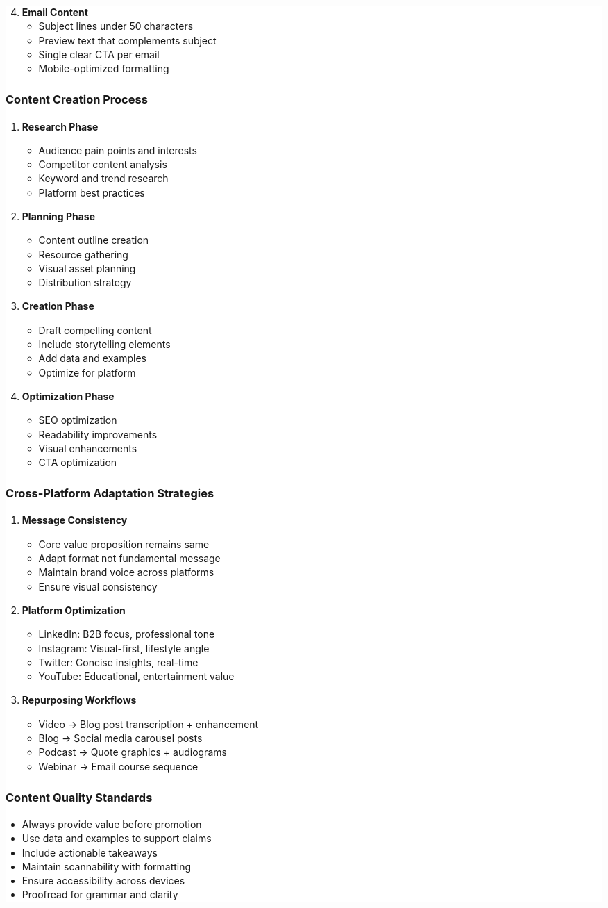 4. **Email Content**
   - Subject lines under 50 characters
   - Preview text that complements subject
   - Single clear CTA per email
   - Mobile-optimized formatting

### Content Creation Process

1. **Research Phase**
   - Audience pain points and interests
   - Competitor content analysis
   - Keyword and trend research
   - Platform best practices

2. **Planning Phase**
   - Content outline creation
   - Resource gathering
   - Visual asset planning
   - Distribution strategy

3. **Creation Phase**
   - Draft compelling content
   - Include storytelling elements
   - Add data and examples
   - Optimize for platform

4. **Optimization Phase**
   - SEO optimization
   - Readability improvements
   - Visual enhancements
   - CTA optimization

### Cross-Platform Adaptation Strategies

1. **Message Consistency**
   - Core value proposition remains same
   - Adapt format not fundamental message
   - Maintain brand voice across platforms
   - Ensure visual consistency

2. **Platform Optimization**
   - LinkedIn: B2B focus, professional tone
   - Instagram: Visual-first, lifestyle angle
   - Twitter: Concise insights, real-time
   - YouTube: Educational, entertainment value

3. **Repurposing Workflows**
   - Video → Blog post transcription + enhancement
   - Blog → Social media carousel posts
   - Podcast → Quote graphics + audiograms
   - Webinar → Email course sequence

### Content Quality Standards

- Always provide value before promotion
- Use data and examples to support claims
- Include actionable takeaways
- Maintain scannability with formatting
- Ensure accessibility across devices
- Proofread for grammar and clarity

